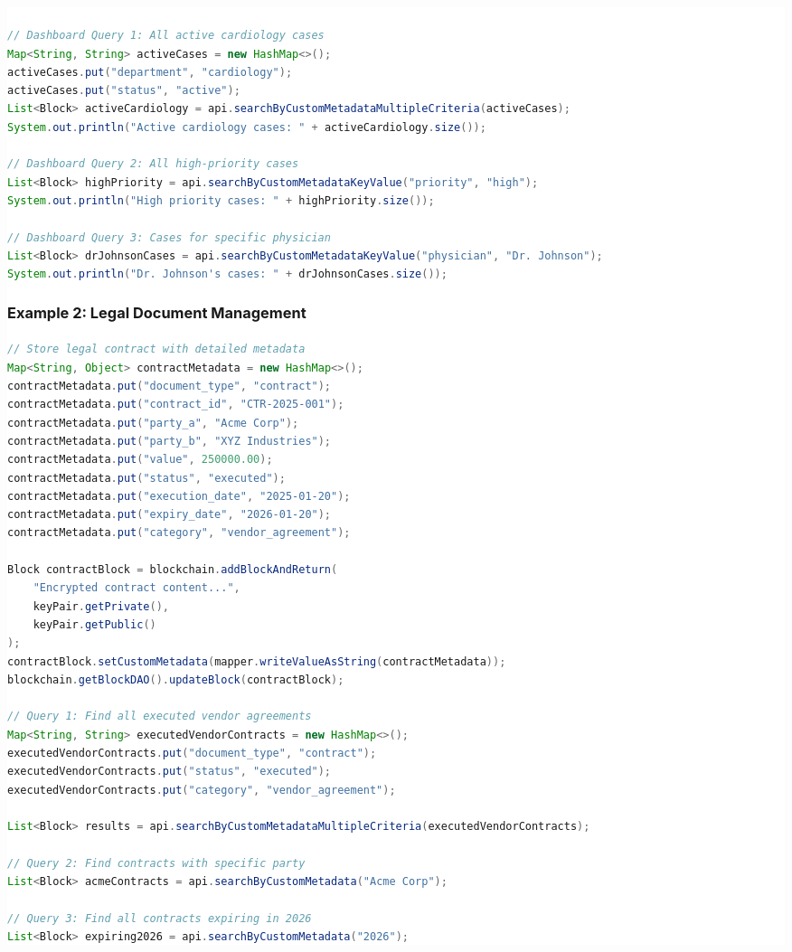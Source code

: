 ```java

// Dashboard Query 1: All active cardiology cases
Map<String, String> activeCases = new HashMap<>();
activeCases.put("department", "cardiology");
activeCases.put("status", "active");
List<Block> activeCardiology = api.searchByCustomMetadataMultipleCriteria(activeCases);
System.out.println("Active cardiology cases: " + activeCardiology.size());

// Dashboard Query 2: All high-priority cases
List<Block> highPriority = api.searchByCustomMetadataKeyValue("priority", "high");
System.out.println("High priority cases: " + highPriority.size());

// Dashboard Query 3: Cases for specific physician
List<Block> drJohnsonCases = api.searchByCustomMetadataKeyValue("physician", "Dr. Johnson");
System.out.println("Dr. Johnson's cases: " + drJohnsonCases.size());
```

### Example 2: Legal Document Management

```java
// Store legal contract with detailed metadata
Map<String, Object> contractMetadata = new HashMap<>();
contractMetadata.put("document_type", "contract");
contractMetadata.put("contract_id", "CTR-2025-001");
contractMetadata.put("party_a", "Acme Corp");
contractMetadata.put("party_b", "XYZ Industries");
contractMetadata.put("value", 250000.00);
contractMetadata.put("status", "executed");
contractMetadata.put("execution_date", "2025-01-20");
contractMetadata.put("expiry_date", "2026-01-20");
contractMetadata.put("category", "vendor_agreement");

Block contractBlock = blockchain.addBlockAndReturn(
    "Encrypted contract content...",
    keyPair.getPrivate(),
    keyPair.getPublic()
);
contractBlock.setCustomMetadata(mapper.writeValueAsString(contractMetadata));
blockchain.getBlockDAO().updateBlock(contractBlock);

// Query 1: Find all executed vendor agreements
Map<String, String> executedVendorContracts = new HashMap<>();
executedVendorContracts.put("document_type", "contract");
executedVendorContracts.put("status", "executed");
executedVendorContracts.put("category", "vendor_agreement");

List<Block> results = api.searchByCustomMetadataMultipleCriteria(executedVendorContracts);

// Query 2: Find contracts with specific party
List<Block> acmeContracts = api.searchByCustomMetadata("Acme Corp");

// Query 3: Find all contracts expiring in 2026
List<Block> expiring2026 = api.searchByCustomMetadata("2026");
```
